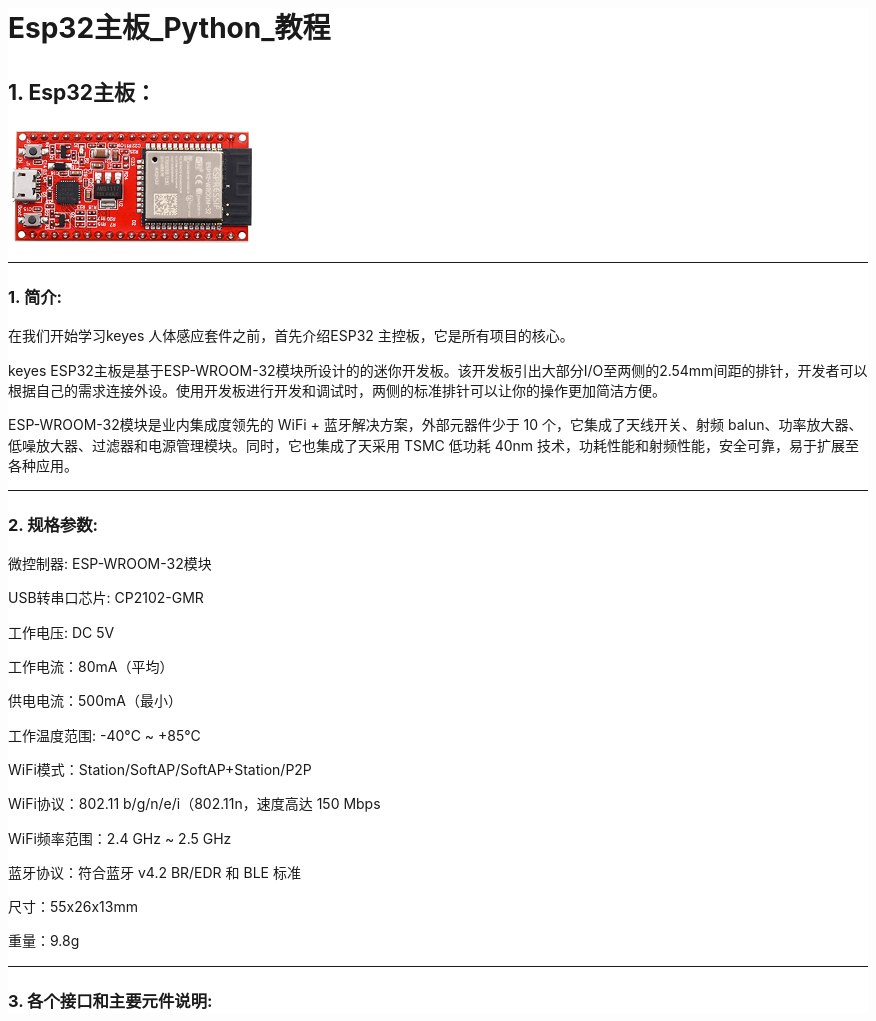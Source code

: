 # Esp32主板_Python_教程

## 1. Esp32主板：

![Img](./media/W0.png)

---

### 1. 简介:

在我们开始学习keyes 人体感应套件之前，首先介绍ESP32 主控板，它是所有项目的核心。

keyes ESP32主板是基于ESP-WROOM-32模块所设计的的迷你开发板。该开发板引出大部分I/O至两侧的2.54mm间距的排针，开发者可以根据自己的需求连接外设。使用开发板进行开发和调试时，两侧的标准排针可以让你的操作更加简洁方便。

ESP-WROOM-32模块是业内集成度领先的 WiFi + 蓝牙解决方案，外部元器件少于 10 个，它集成了天线开关、射频 balun、功率放大器、低噪放大器、过滤器和电源管理模块。同时，它也集成了天采用 TSMC 低功耗 40nm 技术，功耗性能和射频性能，安全可靠，易于扩展至各种应用。

---

### 2. 规格参数:

微控制器: ESP-WROOM-32模块

USB转串口芯片: CP2102-GMR

工作电压:	DC 5V

工作电流：80mA（平均）

供电电流：500mA（最小）

工作温度范围: -40°C ~ +85°C 

WiFi模式：Station/SoftAP/SoftAP+Station/P2P

WiFi协议：802.11 b/g/n/e/i（802.11n，速度高达 150 Mbps

WiFi频率范围：2.4 GHz ~ 2.5 GHz

蓝牙协议：符合蓝牙 v4.2 BR/EDR 和 BLE 标准

尺寸：55x26x13mm

重量：9.8g

---

### 3. 各个接口和主要元件说明:
